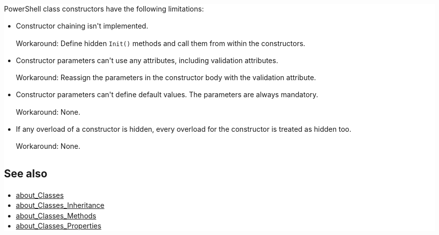 PowerShell class constructors have the following limitations:

- Constructor chaining isn't implemented.

  Workaround: Define hidden `Init()` methods and call them from within the
  constructors.
- Constructor parameters can't use any attributes, including validation
  attributes.

  Workaround: Reassign the parameters in the constructor body with the
  validation attribute.
- Constructor parameters can't define default values. The parameters are always
  mandatory.

  Workaround: None.
- If any overload of a constructor is hidden, every overload for the
  constructor is treated as hidden too.

  Workaround: None.

## See also

- [about_Classes][10]
- [about_Classes_Inheritance][11]
- [about_Classes_Methods][01]
- [about_Classes_Properties][09]


[01]: about_Classes_Methods.md
[02]: #static-constructors
[03]: about_Classes_Properties.md#default-property-values
[04]: about_Hidden.md
[05]: #example-4---chaining-constructors-with-a-shared-method
[06]: #example-5---derived-class-constructors
[07]: about_Classes_Methods.md#define-instance-methods-with-update-typedata
[08]: about_Classes_Properties.md#define-instance-properties-with-update-typedata
[09]: about_Classes_Properties.md
[10]: about_Classes.md
[11]: about_Classes_Inheritance.md
